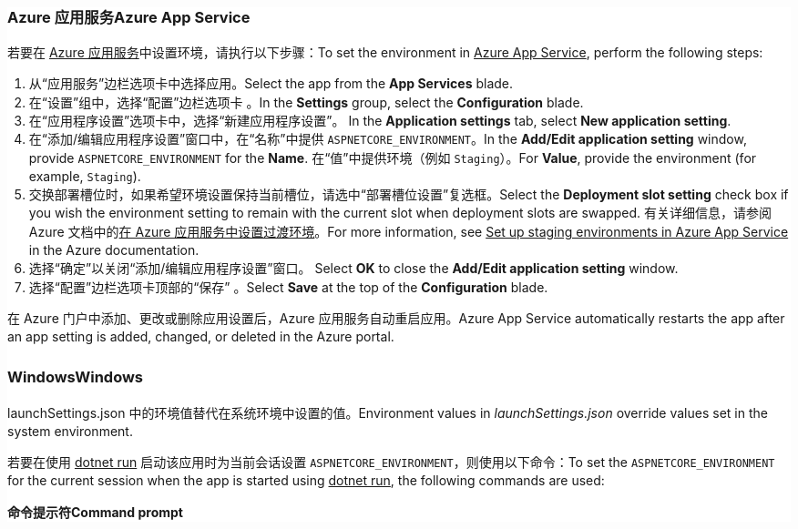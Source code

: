 ### <a name="azure-app-service"></a><span data-ttu-id="a9257-185">Azure 应用服务</span><span class="sxs-lookup"><span data-stu-id="a9257-185">Azure App Service</span></span>

<span data-ttu-id="a9257-186">若要在 [Azure 应用服务](https://azure.microsoft.com/services/app-service/)中设置环境，请执行以下步骤：</span><span class="sxs-lookup"><span data-stu-id="a9257-186">To set the environment in [Azure App Service](https://azure.microsoft.com/services/app-service/), perform the following steps:</span></span>

1. <span data-ttu-id="a9257-187">从“应用服务”边栏选项卡中选择应用。</span><span class="sxs-lookup"><span data-stu-id="a9257-187">Select the app from the **App Services** blade.</span></span>
1. <span data-ttu-id="a9257-188">在“设置”组中，选择“配置”边栏选项卡 。</span><span class="sxs-lookup"><span data-stu-id="a9257-188">In the **Settings** group, select the **Configuration** blade.</span></span>
1. <span data-ttu-id="a9257-189">在“应用程序设置”选项卡中，选择“新建应用程序设置”。 </span><span class="sxs-lookup"><span data-stu-id="a9257-189">In the **Application settings** tab, select **New application setting**.</span></span>
1. <span data-ttu-id="a9257-190">在“添加/编辑应用程序设置”窗口中，在“名称”中提供 `ASPNETCORE_ENVIRONMENT`。</span><span class="sxs-lookup"><span data-stu-id="a9257-190">In the **Add/Edit application setting** window, provide `ASPNETCORE_ENVIRONMENT` for the **Name**.</span></span> <span data-ttu-id="a9257-191">在“值”中提供环境（例如 `Staging`）。</span><span class="sxs-lookup"><span data-stu-id="a9257-191">For **Value**, provide the environment (for example, `Staging`).</span></span>
1. <span data-ttu-id="a9257-192">交换部署槽位时，如果希望环境设置保持当前槽位，请选中“部署槽位设置”复选框。</span><span class="sxs-lookup"><span data-stu-id="a9257-192">Select the **Deployment slot setting** check box if you wish the environment setting to remain with the current slot when deployment slots are swapped.</span></span> <span data-ttu-id="a9257-193">有关详细信息，请参阅 Azure 文档中的[在 Azure 应用服务中设置过渡环境](/azure/app-service/web-sites-staged-publishing)。</span><span class="sxs-lookup"><span data-stu-id="a9257-193">For more information, see [Set up staging environments in Azure App Service](/azure/app-service/web-sites-staged-publishing) in the Azure documentation.</span></span>
1. <span data-ttu-id="a9257-194">选择“确定”以关闭“添加/编辑应用程序设置”窗口。 </span><span class="sxs-lookup"><span data-stu-id="a9257-194">Select **OK** to close the **Add/Edit application setting** window.</span></span>
1. <span data-ttu-id="a9257-195">选择“配置”边栏选项卡顶部的“保存” 。</span><span class="sxs-lookup"><span data-stu-id="a9257-195">Select **Save** at the top of the **Configuration** blade.</span></span>

<span data-ttu-id="a9257-196">在 Azure 门户中添加、更改或删除应用设置后，Azure 应用服务自动重启应用。</span><span class="sxs-lookup"><span data-stu-id="a9257-196">Azure App Service automatically restarts the app after an app setting is added, changed, or deleted in the Azure portal.</span></span>

### <a name="windows"></a><span data-ttu-id="a9257-197">Windows</span><span class="sxs-lookup"><span data-stu-id="a9257-197">Windows</span></span>

<span data-ttu-id="a9257-198">launchSettings.json 中的环境值替代在系统环境中设置的值。</span><span class="sxs-lookup"><span data-stu-id="a9257-198">Environment values in *launchSettings.json* override values set in the system environment.</span></span>

<span data-ttu-id="a9257-199">若要在使用 [dotnet run](/dotnet/core/tools/dotnet-run) 启动该应用时为当前会话设置 `ASPNETCORE_ENVIRONMENT`，则使用以下命令：</span><span class="sxs-lookup"><span data-stu-id="a9257-199">To set the `ASPNETCORE_ENVIRONMENT` for the current session when the app is started using [dotnet run](/dotnet/core/tools/dotnet-run), the following commands are used:</span></span>

<span data-ttu-id="a9257-200">**命令提示符**</span><span class="sxs-lookup"><span data-stu-id="a9257-200">**Command prompt**</span></span>
